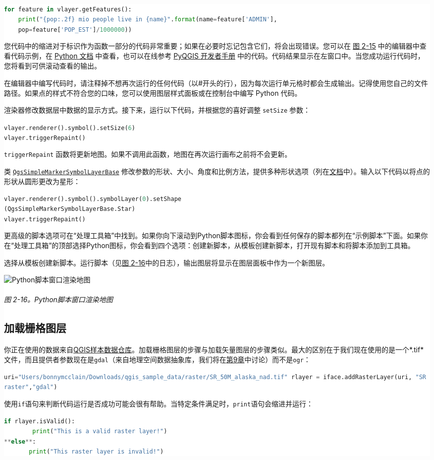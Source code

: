 ```py
for feature in vlayer.getFeatures():
    print("{pop:.2f} mio people live in {name}".format(name=feature['ADMIN'],
	pop=feature['POP_EST']/1000000))
```

您代码中的缩进对于标识作为函数一部分的代码非常重要；如果在必要时忘记包含它们，将会出现错误。您可以在 [图 2-15](#population_data_by_python_console_windo) 中的编辑器中查看代码示例，在 [Python 文档](https://oreil.ly/aPqZE) 中查看，也可以在线参考 [PyQGIS 开发者手册](https://oreil.ly/XFgS7) 中的代码。代码结果显示在左窗口中。当您成功运行代码时，您将看到可供滚动查看的输出。

在编辑器中编写代码时，请注释掉不想再次运行的任何代码（以#开头的行），因为每次运行单元格时都会生成输出。记得使用您自己的文件路径。如果点的样式不符合您的口味，您可以使用图层样式面板或在控制台中编写 Python 代码。

渲染器修改数据层中数据的显示方式。接下来，运行以下代码，并根据您的喜好调整 `setSize` 参数：

```py
vlayer.renderer().symbol().setSize(6)
vlayer.triggerRepaint()
```

`triggerRepaint` 函数将更新地图。如果不调用此函数，地图在再次运行画布之前将不会更新。

类 [`QgsSimpleMarkerSymbolLayerBase`](https://oreil.ly/gxOJ9) 修改参数的形状、大小、角度和比例方法，提供多种形状选项（列在[文档](https://oreil.ly/5zu3W)中）。输入以下代码以将点的形状从圆形更改为星形：

```py
vlayer.renderer().symbol().symbolLayer(0).setShape
(QgsSimpleMarkerSymbolLayerBase.Star)
vlayer.triggerRepaint()
```

更高级的脚本选项可在“处理工具箱”中找到。如果你向下滚动到Python脚本图标，你会看到任何保存的脚本都列在“示例脚本”下面。如果你在“处理工具箱”的顶部选择Python图标，你会看到四个选项：创建新脚本，从模板创建新脚本，打开现有脚本和将脚本添加到工具箱。

选择从模板创建新脚本。运行脚本（见[图 2-16](#python_scripting_window_rendering_a_map)中的日志），输出图层将显示在图层面板中作为一个新图层。

![Python脚本窗口渲染地图](assets/pgda_0216.png)

###### 图 2-16。Python脚本窗口渲染地图

## 加载栅格图层

你正在使用的数据来自[QGIS样本数据仓库](https://oreil.ly/3fZQh)。加载栅格图层的步骤与加载矢量图层的步骤类似。最大的区别在于我们现在使用的是一个*.tif*文件，而且提供者参数现在是`gdal`（来自地理空间数据抽象库，我们将在[第9章](ch09.xhtml#exploring_the_geospatial_data_abstracti)中讨论）而不是`ogr`：

```py
uri="Users/bonnymcclain/Downloads/qgis_sample_data/raster/SR_50M_alaska_nad.tif" rlayer = iface.addRasterLayer(uri, "SR raster","gdal")
```

使用`if`语句来判断代码运行是否成功可能会很有帮助。当特定条件满足时，`print`语句会缩进并运行：

```py
if rlayer.isValid():
        print("This is a valid raster layer!")
**else**:
       print("This raster layer is invalid!")
```
